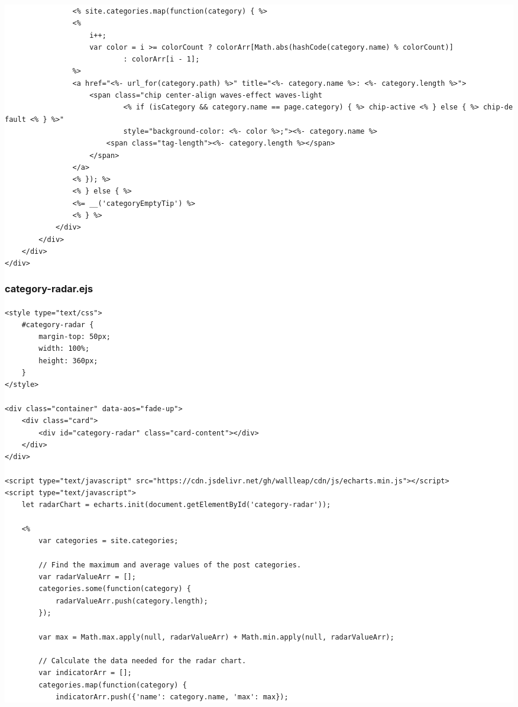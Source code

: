 ```
                <% site.categories.map(function(category) { %>
                <%
                    i++;
                    var color = i >= colorCount ? colorArr[Math.abs(hashCode(category.name) % colorCount)]
                            : colorArr[i - 1];
                %>
                <a href="<%- url_for(category.path) %>" title="<%- category.name %>: <%- category.length %>">
                    <span class="chip center-align waves-effect waves-light
                            <% if (isCategory && category.name == page.category) { %> chip-active <% } else { %> chip-default <% } %>"
                            style="background-color: <%- color %>;"><%- category.name %>
                        <span class="tag-length"><%- category.length %></span>
                    </span>
                </a>
                <% }); %>
                <% } else { %>
                <%= __('categoryEmptyTip') %>
                <% } %>
            </div>
        </div>
    </div>
</div>
```

### category-radar.ejs

```
<style type="text/css">
    #category-radar {
        margin-top: 50px;
        width: 100%;
        height: 360px;
    }
</style>

<div class="container" data-aos="fade-up">
    <div class="card">
        <div id="category-radar" class="card-content"></div>
    </div>
</div>

<script type="text/javascript" src="https://cdn.jsdelivr.net/gh/wallleap/cdn/js/echarts.min.js"></script>
<script type="text/javascript">
    let radarChart = echarts.init(document.getElementById('category-radar'));

    <%
        var categories = site.categories;

        // Find the maximum and average values of the post categories.
        var radarValueArr = [];
        categories.some(function(category) {
            radarValueArr.push(category.length);
        });

        var max = Math.max.apply(null, radarValueArr) + Math.min.apply(null, radarValueArr);

        // Calculate the data needed for the radar chart.
        var indicatorArr = [];
        categories.map(function(category) {
            indicatorArr.push({'name': category.name, 'max': max});
```

   [原作者网]: https://blog.csdn.net/cungudafa/article/details/104308312